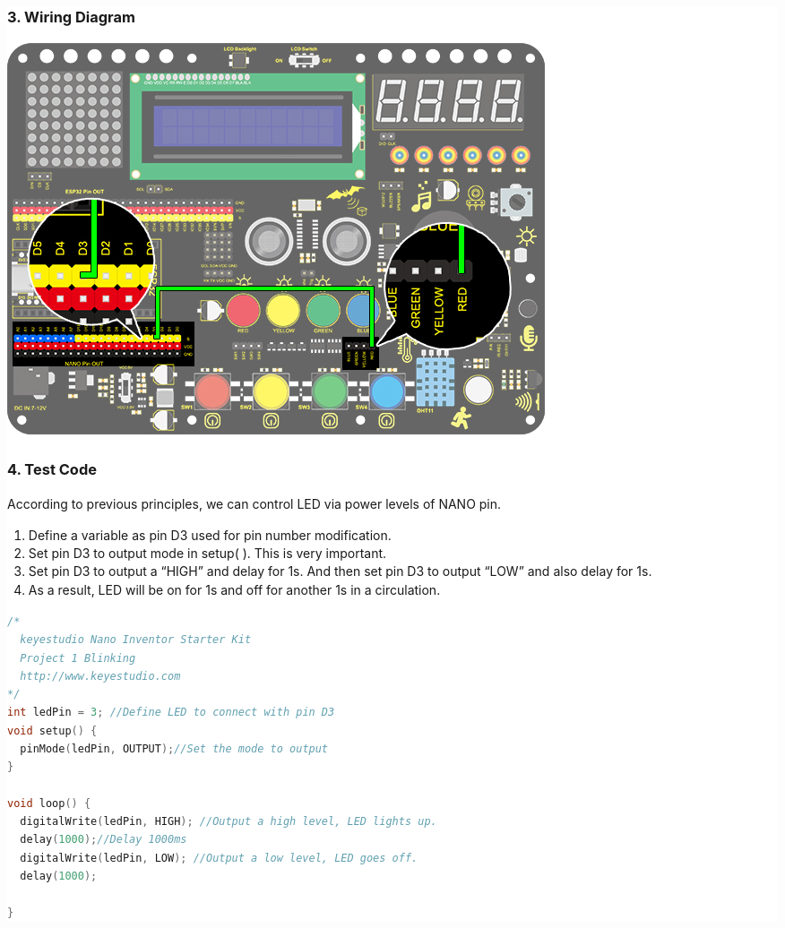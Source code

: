 

### **3. Wiring Diagram**

![01](media/01.jpg)

###  **4. Test Code**

According to previous principles, we can control LED via power levels of NANO pin. 
1. Define a variable as pin D3 used for pin number modification. 
2. Set pin D3 to output mode in setup( ). This is very important.
3. Set pin D3 to output a “HIGH” and delay for 1s. And then set pin D3 to output “LOW” and also delay for 1s.
4. As a result, LED will be on for 1s and off for another 1s in a circulation. 

```C
/*
  keyestudio Nano Inventor Starter Kit
  Project 1 Blinking
  http://www.keyestudio.com
*/
int ledPin = 3; //Define LED to connect with pin D3
void setup() {
  pinMode(ledPin, OUTPUT);//Set the mode to output
}

void loop() {
  digitalWrite(ledPin, HIGH); //Output a high level, LED lights up.
  delay(1000);//Delay 1000ms
  digitalWrite(ledPin, LOW); //Output a low level, LED goes off.
  delay(1000);

}

```
